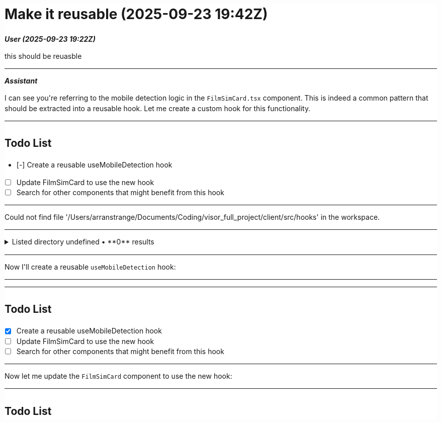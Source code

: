 

# Make it reusable (2025-09-23 19:42Z)

_**User (2025-09-23 19:22Z)**_

this should be reuasble

---

_**Assistant**_

I can see you're referring to the mobile detection logic in the `FilmSimCard.tsx` component. This is indeed a common pattern that should be extracted into a reusable hook. Let me create a custom hook for this functionality.


---

## Todo List

- [-] Create a reusable useMobileDetection hook
- [ ] Update FilmSimCard to use the new hook
- [ ] Search for other components that might benefit from this hook

---

Could not find file '/Users/arranstrange/Documents/Coding/visor_full_project/client/src/hooks' in the workspace.

---

<details><summary>Listed directory undefined • **0** results</summary></details>

---

Now I'll create a reusable `useMobileDetection` hook:


---



---

## Todo List

- [x] Create a reusable useMobileDetection hook
- [ ] Update FilmSimCard to use the new hook
- [ ] Search for other components that might benefit from this hook

---

Now let me update the `FilmSimCard` component to use the new hook:


---

## Todo List

